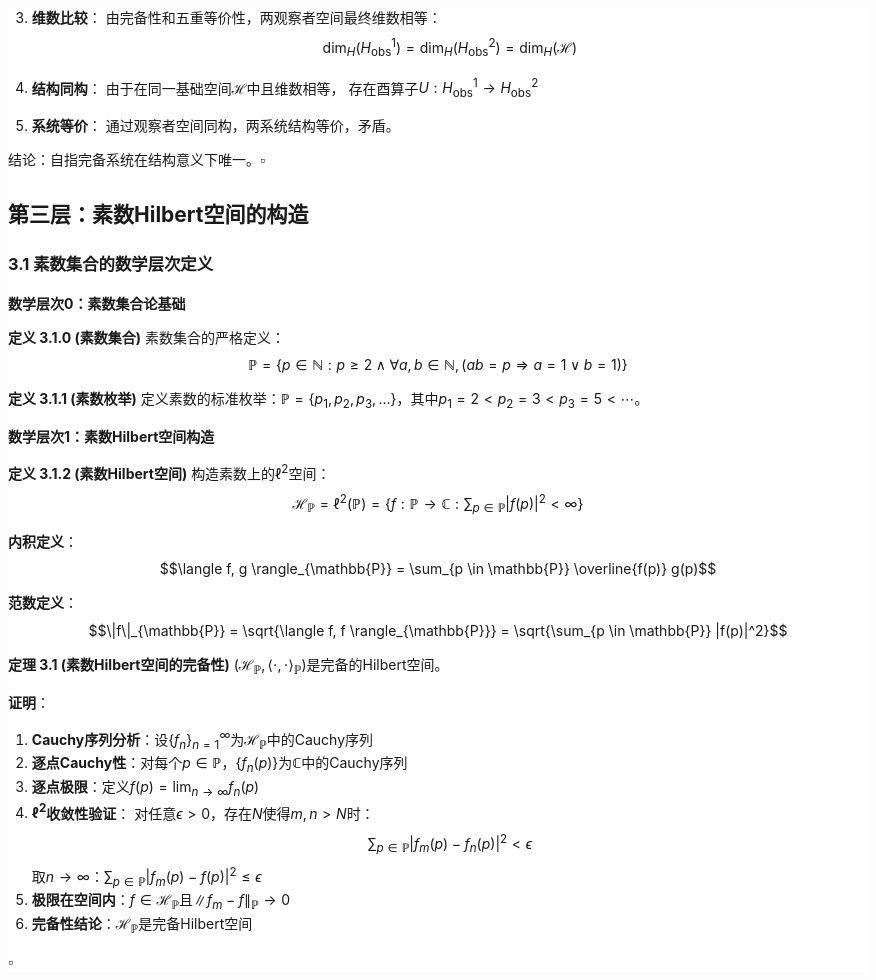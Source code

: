 3. **维数比较**：
   由完备性和五重等价性，两观察者空间最终维数相等：
   $$\dim_H(H_{\text{obs}}^1) = \dim_H(H_{\text{obs}}^2) = \dim_H(\mathcal{H})$$

4. **结构同构**：
   由于在同一基础空间$\mathcal{H}$中且维数相等，
   存在酉算子$U: H_{\text{obs}}^1 \to H_{\text{obs}}^2$
   
5. **系统等价**：
   通过观察者空间同构，两系统结构等价，矛盾。

结论：自指完备系统在结构意义下唯一。$\square$

## 第三层：素数Hilbert空间的构造

### 3.1 素数集合的数学层次定义

**数学层次0：素数集合论基础**

**定义 3.1.0 (素数集合)**
素数集合的严格定义：
$$\mathbb{P} = \{p \in \mathbb{N} : p \geq 2 \land \forall a, b \in \mathbb{N}, (ab = p \Rightarrow a = 1 \lor b = 1)\}$$

**定义 3.1.1 (素数枚举)**
定义素数的标准枚举：$\mathbb{P} = \{p_1, p_2, p_3, \ldots\}$，其中$p_1 = 2 < p_2 = 3 < p_3 = 5 < \cdots$。

**数学层次1：素数Hilbert空间构造**

**定义 3.1.2 (素数Hilbert空间)**
构造素数上的$\ell^2$空间：
$$\mathcal{H}_{\mathbb{P}} = \ell^2(\mathbb{P}) = \left\{f: \mathbb{P} \to \mathbb{C} : \sum_{p \in \mathbb{P}} |f(p)|^2 < \infty\right\}$$

**内积定义**：
$$\langle f, g \rangle_{\mathbb{P}} = \sum_{p \in \mathbb{P}} \overline{f(p)} g(p)$$

**范数定义**：
$$\|f\|_{\mathbb{P}} = \sqrt{\langle f, f \rangle_{\mathbb{P}}} = \sqrt{\sum_{p \in \mathbb{P}} |f(p)|^2}$$

**定理 3.1 (素数Hilbert空间的完备性)**
$(\mathcal{H}_{\mathbb{P}}, \langle\cdot,\cdot\rangle_{\mathbb{P}})$是完备的Hilbert空间。

**证明**：
1. **Cauchy序列分析**：设$\{f_n\}_{n=1}^{\infty}$为$\mathcal{H}_{\mathbb{P}}$中的Cauchy序列
2. **逐点Cauchy性**：对每个$p \in \mathbb{P}$，$\{f_n(p)\}$为$\mathbb{C}$中的Cauchy序列
3. **逐点极限**：定义$f(p) = \lim_{n \to \infty} f_n(p)$
4. **$\ell^2$收敛性验证**：
   对任意$\epsilon > 0$，存在$N$使得$m, n > N$时：
   $$\sum_{p \in \mathbb{P}} |f_m(p) - f_n(p)|^2 < \epsilon$$
   取$n \to \infty$：$\sum_{p \in \mathbb{P}} |f_m(p) - f(p)|^2 \leq \epsilon$
5. **极限在空间内**：$f \in \mathcal{H}_{\mathbb{P}}$且$\|f_m - f\|_{\mathbb{P}} \to 0$
6. **完备性结论**：$\mathcal{H}_{\mathbb{P}}$是完备Hilbert空间

$\square$
